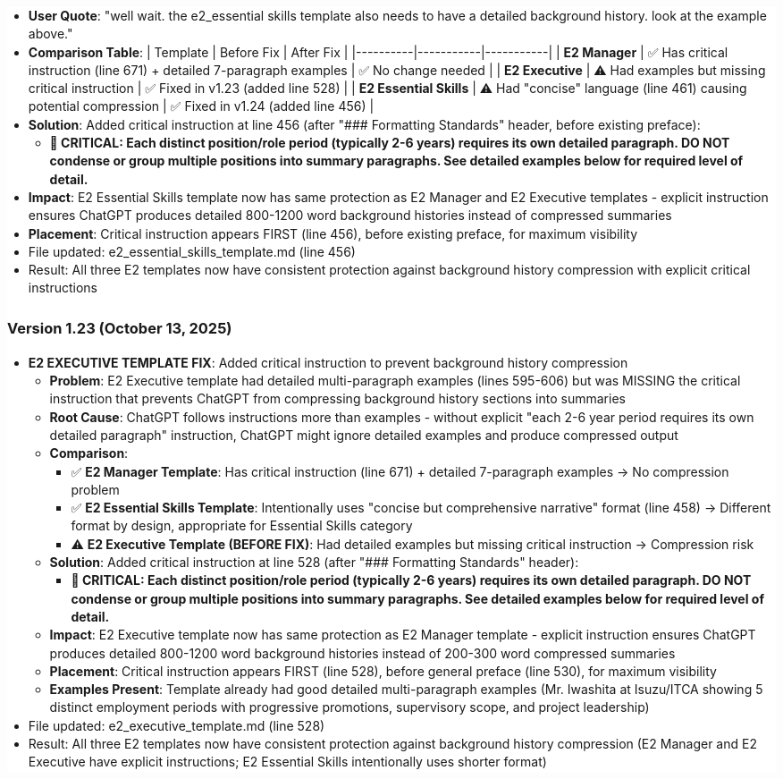   - **User Quote**: "well wait. the e2_essential skills template also needs to have a detailed background history. look at the example above."
  - **Comparison Table**:
    | Template | Before Fix | After Fix |
    |----------|-----------|-----------|
    | **E2 Manager** | ✅ Has critical instruction (line 671) + detailed 7-paragraph examples | ✅ No change needed |
    | **E2 Executive** | ⚠️ Had examples but missing critical instruction | ✅ Fixed in v1.23 (added line 528) |
    | **E2 Essential Skills** | ⚠️ Had "concise" language (line 461) causing potential compression | ✅ Fixed in v1.24 (added line 456) |
  - **Solution**: Added critical instruction at line 456 (after "### Formatting Standards" header, before existing preface):
    * **🚨 CRITICAL: Each distinct position/role period (typically 2-6 years) requires its own detailed paragraph. DO NOT condense or group multiple positions into summary paragraphs. See detailed examples below for required level of detail.**
  - **Impact**: E2 Essential Skills template now has same protection as E2 Manager and E2 Executive templates - explicit instruction ensures ChatGPT produces detailed 800-1200 word background histories instead of compressed summaries
  - **Placement**: Critical instruction appears FIRST (line 456), before existing preface, for maximum visibility
- File updated: e2_essential_skills_template.md (line 456)
- Result: All three E2 templates now have consistent protection against background history compression with explicit critical instructions

### Version 1.23 (October 13, 2025)
- **E2 EXECUTIVE TEMPLATE FIX**: Added critical instruction to prevent background history compression
  - **Problem**: E2 Executive template had detailed multi-paragraph examples (lines 595-606) but was MISSING the critical instruction that prevents ChatGPT from compressing background history sections into summaries
  - **Root Cause**: ChatGPT follows instructions more than examples - without explicit "each 2-6 year period requires its own detailed paragraph" instruction, ChatGPT might ignore detailed examples and produce compressed output
  - **Comparison**:
    * ✅ **E2 Manager Template**: Has critical instruction (line 671) + detailed 7-paragraph examples → No compression problem
    * ✅ **E2 Essential Skills Template**: Intentionally uses "concise but comprehensive narrative" format (line 458) → Different format by design, appropriate for Essential Skills category
    * ⚠️ **E2 Executive Template (BEFORE FIX)**: Had detailed examples but missing critical instruction → Compression risk
  - **Solution**: Added critical instruction at line 528 (after "### Formatting Standards" header):
    * **🚨 CRITICAL: Each distinct position/role period (typically 2-6 years) requires its own detailed paragraph. DO NOT condense or group multiple positions into summary paragraphs. See detailed examples below for required level of detail.**
  - **Impact**: E2 Executive template now has same protection as E2 Manager template - explicit instruction ensures ChatGPT produces detailed 800-1200 word background histories instead of 200-300 word compressed summaries
  - **Placement**: Critical instruction appears FIRST (line 528), before general preface (line 530), for maximum visibility
  - **Examples Present**: Template already had good detailed multi-paragraph examples (Mr. Iwashita at Isuzu/ITCA showing 5 distinct employment periods with progressive promotions, supervisory scope, and project leadership)
- File updated: e2_executive_template.md (line 528)
- Result: All three E2 templates now have consistent protection against background history compression (E2 Manager and E2 Executive have explicit instructions; E2 Essential Skills intentionally uses shorter format)
